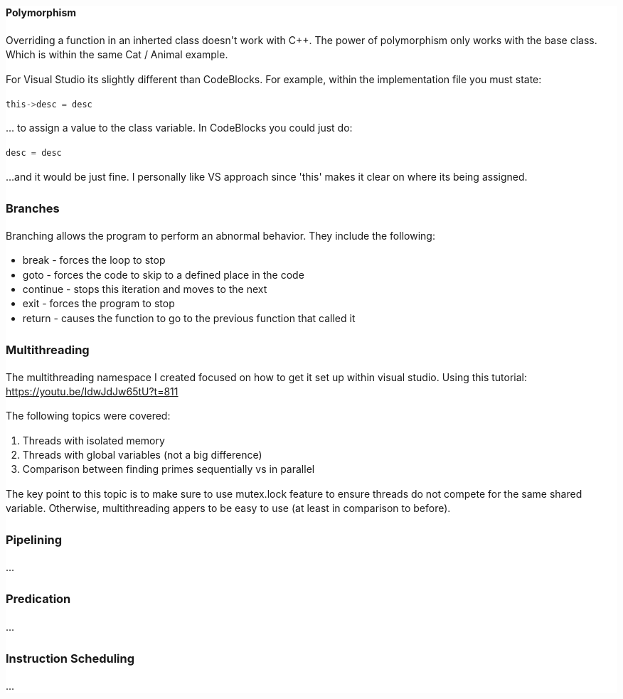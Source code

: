 #### Polymorphism
Overriding a function in an inherted class doesn't work with C++. The power of polymorphism only works with the base class.
Which is within the same Cat / Animal example.

For Visual Studio its slightly different than CodeBlocks. For example, within the implementation file you must
state:
``` python
this->desc = desc
```
... to assign a value to the class variable. In CodeBlocks you could just do:
``` python
desc = desc
```
...and it would be just fine. I personally like VS approach since 'this' makes it clear on where its being
assigned.

### Branches
Branching allows the program to perform an abnormal behavior. They include the following:
<ul>
  <li>break - forces the loop to stop</li>
  <li>goto - forces the code to skip to a defined place in the code</li>
  <li>continue - stops this iteration and moves to the next</li>
  <li>exit - forces the program to stop</li>
  <li>return - causes the function to go to the previous function that called it</li>
</ul>

### Multithreading
The multithreading namespace I created focused on how to get it set up within visual studio.
Using this tutorial: https://youtu.be/IdwJdJw65tU?t=811

The following topics were covered:
<ol>
	<li>Threads with isolated memory</li>
	<li>Threads with global variables (not a big difference)</li>
	<li>Comparison between finding primes sequentially vs in parallel</li>
</ol>

The key point to this topic is to make sure to use mutex.lock feature to ensure threads do not compete for the same shared variable. Otherwise, 
multithreading appers to be easy to use (at least in comparison to before).

### Pipelining
...

### Predication
...

### Instruction Scheduling
...
